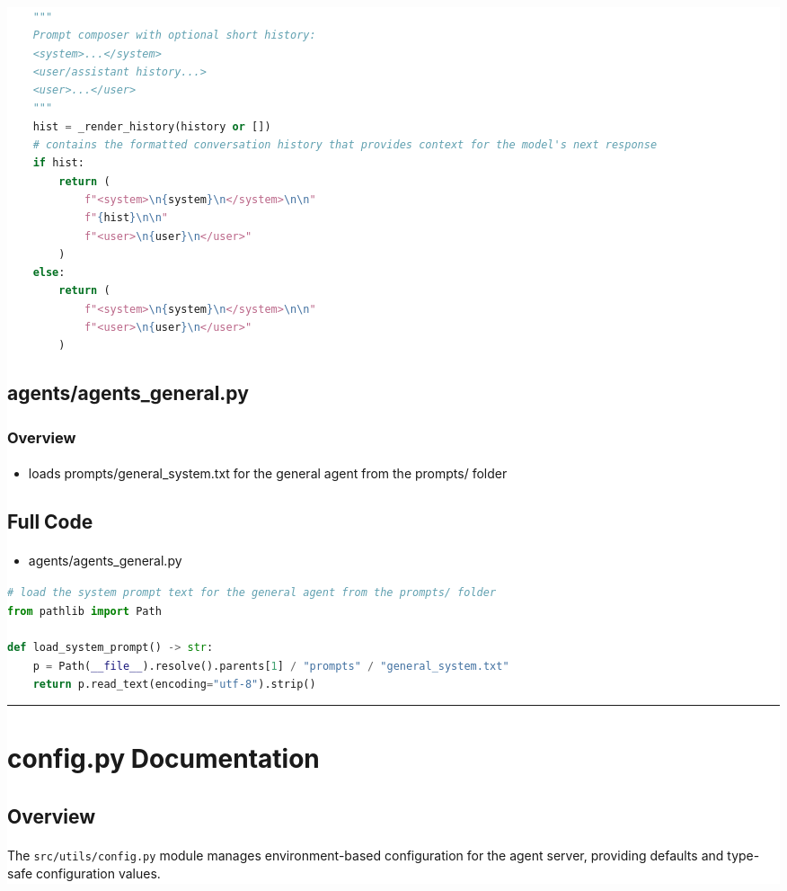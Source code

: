 ```python
    """
    Prompt composer with optional short history:
    <system>...</system>
    <user/assistant history...>
    <user>...</user>
    """
    hist = _render_history(history or [])
    # contains the formatted conversation history that provides context for the model's next response
    if hist:
        return (
            f"<system>\n{system}\n</system>\n\n"
            f"{hist}\n\n"
            f"<user>\n{user}\n</user>"
        )
    else:
        return (
            f"<system>\n{system}\n</system>\n\n"
            f"<user>\n{user}\n</user>"
        )
```


## agents/agents_general.py

### Overview
- loads prompts/general_system.txt for the general agent from the prompts/ folder

## Full Code

- agents/agents_general.py

```python
# load the system prompt text for the general agent from the prompts/ folder
from pathlib import Path

def load_system_prompt() -> str:
    p = Path(__file__).resolve().parents[1] / "prompts" / "general_system.txt"
    return p.read_text(encoding="utf-8").strip()

```
---

# config.py Documentation

## Overview
The `src/utils/config.py` module manages environment-based configuration for the agent server, providing defaults and type-safe configuration values.

